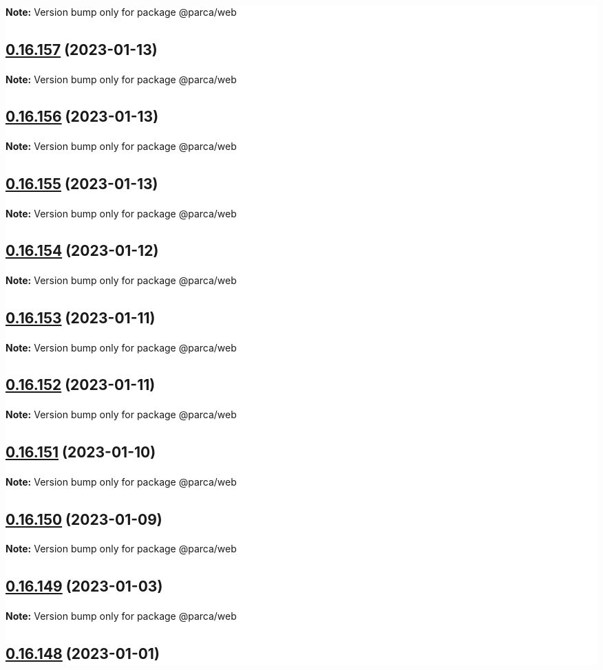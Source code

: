 **Note:** Version bump only for package @parca/web

## [0.16.157](https://github.com/parca-dev/parca/compare/@parca/web@0.16.156...@parca/web@0.16.157) (2023-01-13)

**Note:** Version bump only for package @parca/web

## [0.16.156](https://github.com/parca-dev/parca/compare/@parca/web@0.16.155...@parca/web@0.16.156) (2023-01-13)

**Note:** Version bump only for package @parca/web

## [0.16.155](https://github.com/parca-dev/parca/compare/@parca/web@0.16.154...@parca/web@0.16.155) (2023-01-13)

**Note:** Version bump only for package @parca/web

## [0.16.154](https://github.com/parca-dev/parca/compare/@parca/web@0.16.153...@parca/web@0.16.154) (2023-01-12)

**Note:** Version bump only for package @parca/web

## [0.16.153](https://github.com/parca-dev/parca/compare/@parca/web@0.16.152...@parca/web@0.16.153) (2023-01-11)

**Note:** Version bump only for package @parca/web

## [0.16.152](https://github.com/parca-dev/parca/compare/@parca/web@0.16.151...@parca/web@0.16.152) (2023-01-11)

**Note:** Version bump only for package @parca/web

## [0.16.151](https://github.com/parca-dev/parca/compare/@parca/web@0.16.150...@parca/web@0.16.151) (2023-01-10)

**Note:** Version bump only for package @parca/web

## [0.16.150](https://github.com/parca-dev/parca/compare/@parca/web@0.16.149...@parca/web@0.16.150) (2023-01-09)

**Note:** Version bump only for package @parca/web

## [0.16.149](https://github.com/parca-dev/parca/compare/@parca/web@0.16.148...@parca/web@0.16.149) (2023-01-03)

**Note:** Version bump only for package @parca/web

## [0.16.148](https://github.com/parca-dev/parca/compare/@parca/web@0.16.147...@parca/web@0.16.148) (2023-01-01)
